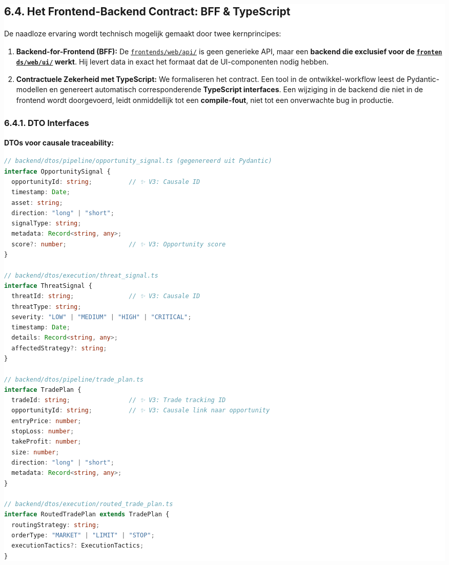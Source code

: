 
## **6.4. Het Frontend-Backend Contract: BFF & TypeScript**

De naadloze ervaring wordt technisch mogelijk gemaakt door twee kernprincipes:

1.  **Backend-for-Frontend (BFF):** De [`frontends/web/api/`](frontends/web/api/) is geen generieke API, maar een **backend die exclusief voor de [`frontends/web/ui/`](frontends/web/ui/) werkt**. Hij levert data in exact het formaat dat de UI-componenten nodig hebben.

2.  **Contractuele Zekerheid met TypeScript:** We formaliseren het contract. Een tool in de ontwikkel-workflow leest de Pydantic-modellen en genereert automatisch corresponderende **TypeScript interfaces**. Een wijziging in de backend die niet in de frontend wordt doorgevoerd, leidt onmiddellijk tot een **compile-fout**, niet tot een onverwachte bug in productie.

### **6.4.1. DTO Interfaces**

**DTOs voor causale traceability:**

```typescript
// backend/dtos/pipeline/opportunity_signal.ts (gegenereerd uit Pydantic)
interface OpportunitySignal {
  opportunityId: string;          // ✨ V3: Causale ID
  timestamp: Date;
  asset: string;
  direction: "long" | "short";
  signalType: string;
  metadata: Record<string, any>;
  score?: number;                 // ✨ V3: Opportunity score
}

// backend/dtos/execution/threat_signal.ts
interface ThreatSignal {
  threatId: string;               // ✨ V3: Causale ID
  threatType: string;
  severity: "LOW" | "MEDIUM" | "HIGH" | "CRITICAL";
  timestamp: Date;
  details: Record<string, any>;
  affectedStrategy?: string;
}

// backend/dtos/pipeline/trade_plan.ts
interface TradePlan {
  tradeId: string;                // ✨ V3: Trade tracking ID
  opportunityId: string;          // ✨ V3: Causale link naar opportunity
  entryPrice: number;
  stopLoss: number;
  takeProfit: number;
  size: number;
  direction: "long" | "short";
  metadata: Record<string, any>;
}

// backend/dtos/execution/routed_trade_plan.ts
interface RoutedTradePlan extends TradePlan {
  routingStrategy: string;
  orderType: "MARKET" | "LIMIT" | "STOP";
  executionTactics?: ExecutionTactics;
}
```
